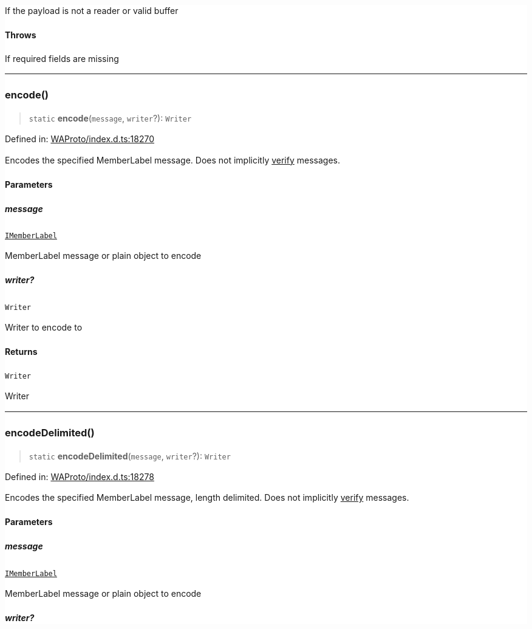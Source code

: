 If the payload is not a reader or valid buffer

#### Throws

If required fields are missing

***

### encode()

> `static` **encode**(`message`, `writer`?): `Writer`

Defined in: [WAProto/index.d.ts:18270](https://github.com/Fokusdotid/bail/blob/3bcafd64e13ba51a595ace0ee7bd2c9c52ab1814/WAProto/index.d.ts#L18270)

Encodes the specified MemberLabel message. Does not implicitly [verify](MemberLabel.md#verify) messages.

#### Parameters

##### message

[`IMemberLabel`](../interfaces/IMemberLabel.md)

MemberLabel message or plain object to encode

##### writer?

`Writer`

Writer to encode to

#### Returns

`Writer`

Writer

***

### encodeDelimited()

> `static` **encodeDelimited**(`message`, `writer`?): `Writer`

Defined in: [WAProto/index.d.ts:18278](https://github.com/Fokusdotid/bail/blob/3bcafd64e13ba51a595ace0ee7bd2c9c52ab1814/WAProto/index.d.ts#L18278)

Encodes the specified MemberLabel message, length delimited. Does not implicitly [verify](MemberLabel.md#verify) messages.

#### Parameters

##### message

[`IMemberLabel`](../interfaces/IMemberLabel.md)

MemberLabel message or plain object to encode

##### writer?
